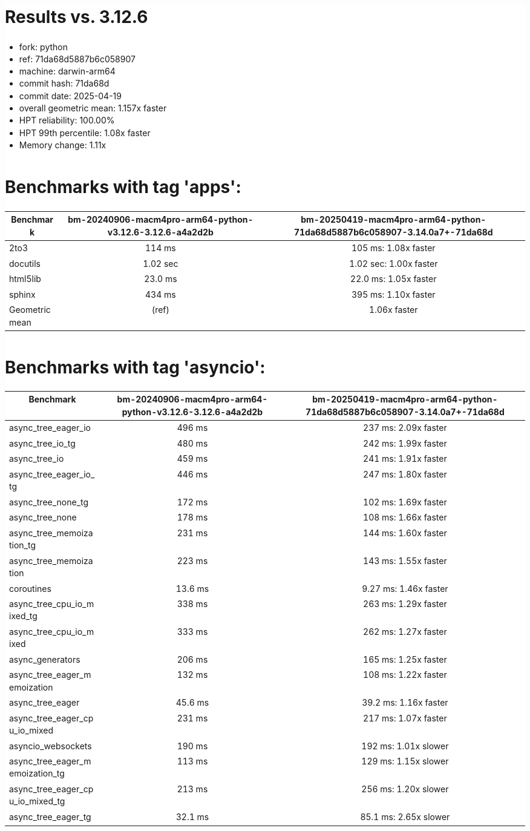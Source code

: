 # Results vs. 3.12.6

- fork: python
- ref: 71da68d5887b6c058907
- machine: darwin-arm64
- commit hash: 71da68d
- commit date: 2025-04-19
- overall geometric mean: 1.157x faster
- HPT reliability: 100.00%
- HPT 99th percentile: 1.08x faster
- Memory change: 1.11x

Benchmarks with tag 'apps':
===========================

| Benchmark      | bm-20240906-macm4pro-arm64-python-v3.12.6-3.12.6-a4a2d2b | bm-20250419-macm4pro-arm64-python-71da68d5887b6c058907-3.14.0a7+-71da68d |
|----------------|:--------------------------------------------------------:|:------------------------------------------------------------------------:|
| 2to3           | 114 ms                                                   | 105 ms: 1.08x faster                                                     |
| docutils       | 1.02 sec                                                 | 1.02 sec: 1.00x faster                                                   |
| html5lib       | 23.0 ms                                                  | 22.0 ms: 1.05x faster                                                    |
| sphinx         | 434 ms                                                   | 395 ms: 1.10x faster                                                     |
| Geometric mean | (ref)                                                    | 1.06x faster                                                             |

Benchmarks with tag 'asyncio':
==============================

| Benchmark                        | bm-20240906-macm4pro-arm64-python-v3.12.6-3.12.6-a4a2d2b | bm-20250419-macm4pro-arm64-python-71da68d5887b6c058907-3.14.0a7+-71da68d |
|----------------------------------|:--------------------------------------------------------:|:------------------------------------------------------------------------:|
| async_tree_eager_io              | 496 ms                                                   | 237 ms: 2.09x faster                                                     |
| async_tree_io_tg                 | 480 ms                                                   | 242 ms: 1.99x faster                                                     |
| async_tree_io                    | 459 ms                                                   | 241 ms: 1.91x faster                                                     |
| async_tree_eager_io_tg           | 446 ms                                                   | 247 ms: 1.80x faster                                                     |
| async_tree_none_tg               | 172 ms                                                   | 102 ms: 1.69x faster                                                     |
| async_tree_none                  | 178 ms                                                   | 108 ms: 1.66x faster                                                     |
| async_tree_memoization_tg        | 231 ms                                                   | 144 ms: 1.60x faster                                                     |
| async_tree_memoization           | 223 ms                                                   | 143 ms: 1.55x faster                                                     |
| coroutines                       | 13.6 ms                                                  | 9.27 ms: 1.46x faster                                                    |
| async_tree_cpu_io_mixed_tg       | 338 ms                                                   | 263 ms: 1.29x faster                                                     |
| async_tree_cpu_io_mixed          | 333 ms                                                   | 262 ms: 1.27x faster                                                     |
| async_generators                 | 206 ms                                                   | 165 ms: 1.25x faster                                                     |
| async_tree_eager_memoization     | 132 ms                                                   | 108 ms: 1.22x faster                                                     |
| async_tree_eager                 | 45.6 ms                                                  | 39.2 ms: 1.16x faster                                                    |
| async_tree_eager_cpu_io_mixed    | 231 ms                                                   | 217 ms: 1.07x faster                                                     |
| asyncio_websockets               | 190 ms                                                   | 192 ms: 1.01x slower                                                     |
| async_tree_eager_memoization_tg  | 113 ms                                                   | 129 ms: 1.15x slower                                                     |
| async_tree_eager_cpu_io_mixed_tg | 213 ms                                                   | 256 ms: 1.20x slower                                                     |
| async_tree_eager_tg              | 32.1 ms                                                  | 85.1 ms: 2.65x slower                                                    |